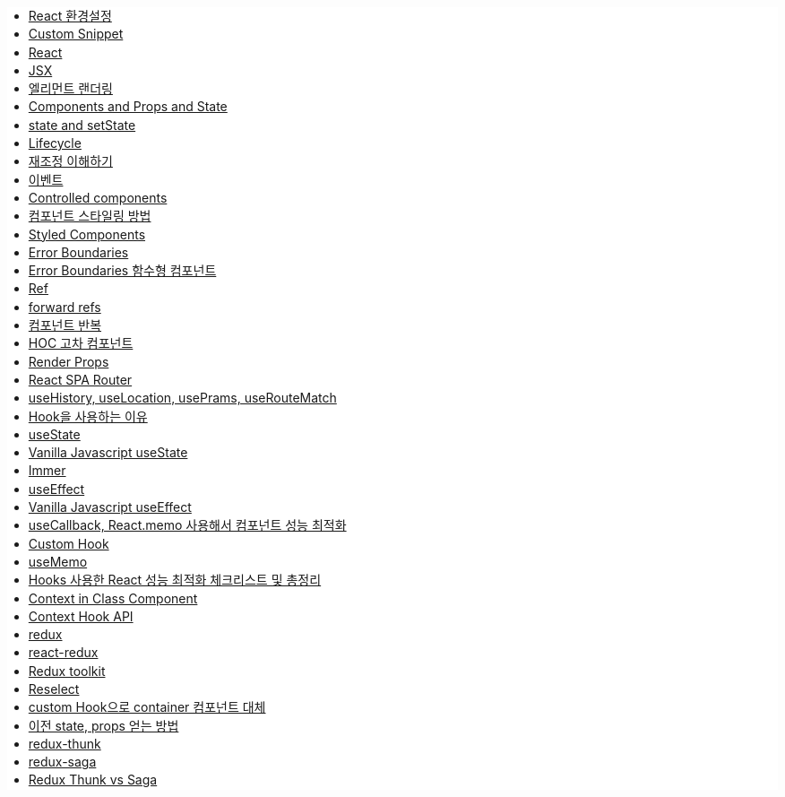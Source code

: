 - [React 환경설정](https://github.com/Alex-Eojin/-TIL/blob/master/React/React%20%ED%99%98%EA%B2%BD%EC%84%A4%EC%A0%95.md)
- [Custom Snippet](https://github.com/Alex-Eojin/-TIL/blob/master/React/Custom%20Snippet.md)
- [React](https://github.com/Alex-Eojin/-TIL/blob/master/React/React.md)
- [JSX](https://github.com/Alex-Eojin/-TIL/blob/master/React/JSX.md)
- [엘리먼트 랜더링](https://github.com/Alex-Eojin/-TIL/blob/master/React/%EC%97%98%EB%A6%AC%EB%A8%BC%ED%8A%B8%20%EB%A0%8C%EB%8D%94%EB%A7%81.md)
- [Components and Props and State](https://github.com/Alex-Eojin/-TIL/blob/master/React/Components%20and%20Props%20and%20State.md)
- [state and setState](https://github.com/FE-Lex-Kim/-TIL/blob/master/React/state%20and%20setState.md)
- [Lifecycle](https://github.com/Alex-Eojin/-TIL/blob/master/React/Lifecycle.md)
- [재조정 이해하기](https://github.com/FE-Lex-Kim/-TIL/blob/master/React/%EC%9E%AC%EC%A1%B0%EC%A0%95%20%EC%9D%B4%ED%95%B4%ED%95%98%EA%B8%B0.md)
- [이벤트](https://github.com/Alex-Eojin/-TIL/blob/master/React/%EC%9D%B4%EB%B2%A4%ED%8A%B8.md)
- [Controlled components](https://github.com/FE-Lex-Kim/-TIL/blob/master/React/Controlled%20components.md)
- [컴포넌트 스타일링 방법](https://github.com/Alex-Eojin/-TIL/blob/master/React/%EC%BB%B4%ED%8F%AC%EB%84%8C%ED%8A%B8%20%EC%8A%A4%ED%83%80%EC%9D%BC%EB%A7%81.md)
- [Styled Components](https://github.com/FE-Lex-Kim/-TIL/blob/master/React/Styled%20Component.md)
- [Error Boundaries](https://github.com/FE-Lex-Kim/-TIL/blob/master/React/Error%20Boundaries.md)
- [Error Boundaries 함수형 컴포넌트](https://github.com/FE-Lex-Kim/-TIL/blob/master/React/Error%20Boundaries%20%ED%95%A8%EC%88%98%ED%98%95%20%EC%BB%B4%ED%8F%AC%EB%84%8C%ED%8A%B8.md)
- [Ref](https://github.com/Alex-Eojin/-TIL/blob/master/React/Ref.md)
- [forward refs](https://github.com/FE-Lex-Kim/-TIL/blob/master/React/forward%20refs.md)
- [컴포넌트 반복](https://github.com/Alex-Eojin/-TIL/blob/master/React/%EC%BB%B4%ED%8F%AC%EB%84%8C%ED%8A%B8%20%EB%B0%98%EB%B3%B5.md)
- [HOC 고차 컴포넌트](https://github.com/FE-Lex-Kim/-TIL/blob/master/React/HOC%20%EA%B3%A0%EC%B0%A8%20%EC%BB%B4%ED%8F%AC%EB%84%8C%ED%8A%B8.md)
- [Render Props](https://github.com/FE-Lex-Kim/-TIL/blob/master/React/Render%20props.md)
- [React SPA Router](https://github.com/Alex-Eojin/-TIL/blob/master/React/React%20SPA%20%EB%9D%BC%EC%9A%B0%ED%84%B0.md)
- [useHistory, useLocation, usePrams, useRouteMatch](https://github.com/Alex-Eojin/-TIL/blob/master/React/useHistory%2C%20useLocation%2C%20usePrams%2C%20useRouteMatch.md)
- [Hook을 사용하는 이유](https://github.com/FE-Lex-Kim/-TIL/blob/master/React/Hook%EC%9D%84%20%EC%82%AC%EC%9A%A9%ED%95%98%EB%8A%94%20%EC%9D%B4%EC%9C%A0.md)
- [useState](https://github.com/FE-Lex-Kim/-TIL/blob/master/React/React%20Hook%20useState.md)
- [Vanilla Javascript useState](https://github.com/FE-Lex-Kim/-TIL/blob/master/React/Vanilla%20Javascript%20useState.md)
- [Immer](https://github.com/Alex-Eojin/-TIL/blob/master/React/Immer.md)
- [useEffect](https://github.com/Alex-Eojin/-TIL/blob/master/React/useEffect.md)
- [Vanilla Javascript useEffect](https://github.com/FE-Lex-Kim/-TIL/blob/master/React/Vanilla%20Javascript%20useEffect.md)
- [useCallback, React.memo 사용해서 컴포넌트 성능 최적화](https://github.com/FE-Lex-Kim/-TIL/blob/master/React/useCallback%2C%20React.memo.md)
- [Custom Hook](https://github.com/FE-Lex-Kim/-TIL/blob/master/React/Custom%20Hook.md)
- [useMemo](https://github.com/Alex-Eojin/-TIL/blob/master/React/useMemo.md)
- [Hooks 사용한 React 성능 최적화 체크리스트 및 총정리](https://github.com/FE-Lex-Kim/-TIL/blob/master/React/React%20%EC%84%B1%EB%8A%A5%20%EC%B5%9C%EC%A0%81%ED%99%94.md)
- [Context in Class Component](https://github.com/FE-Lex-Kim/-TIL/blob/master/React/Context%20in%20Class%20Component.md)
- [Context Hook API](https://github.com/FE-Lex-Kim/-TIL/blob/master/React/Context%20Hook%20API.md)
- [redux](https://github.com/Alex-Eojin/-TIL/blob/master/React/redux.md)
- [react-redux](https://github.com/Alex-Eojin/-TIL/blob/master/React/react-redux.md)
- [Redux toolkit](https://github.com/FE-Lex-Kim/-TIL/blob/master/React/Redux%20toolkit.md)
- [Reselect](https://github.com/FE-Lex-Kim/-TIL/blob/master/React/Reselect.md)
- [custom Hook으로 container 컴포넌트 대체](https://github.com/FE-Lex-Kim/-TIL/blob/master/React/custom%20Hook%EC%9C%BC%EB%A1%9C%20container%20%EC%BB%B4%ED%8F%AC%EB%84%8C%ED%8A%B8%20%EB%8C%80%EC%B2%B4.md)
- [이전 state, props 얻는 방법](https://github.com/FE-Lex-Kim/-TIL/blob/master/React/%EC%9D%B4%EC%A0%84%20state%2C%20props%20%EC%96%BB%EB%8A%94%20%EB%B0%A9%EB%B2%95.md)
- [redux-thunk](https://github.com/Alex-Eojin/-TIL/blob/master/React/redux-thunk.md)
- [redux-saga](https://github.com/Alex-Eojin/-TIL/blob/master/React/redux-saga.md)
- [Redux Thunk vs Saga](https://github.com/FE-Lex-Kim/-TIL/blob/master/React/Redux%20Thunk%20vs%20Saga.md)